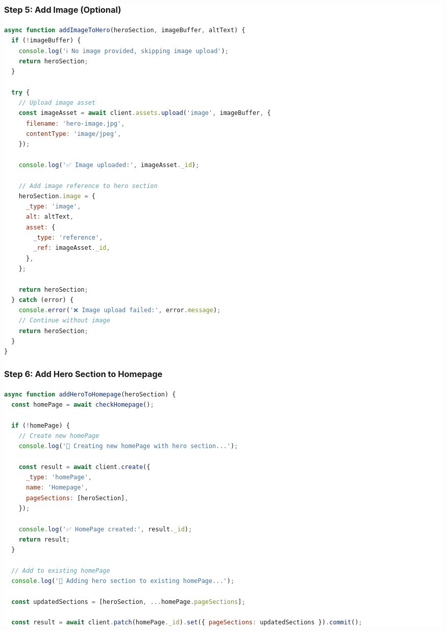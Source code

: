 ### Step 5: Add Image (Optional)

```javascript
async function addImageToHero(heroSection, imageBuffer, altText) {
  if (!imageBuffer) {
    console.log('ℹ️ No image provided, skipping image upload');
    return heroSection;
  }

  try {
    // Upload image asset
    const imageAsset = await client.assets.upload('image', imageBuffer, {
      filename: 'hero-image.jpg',
      contentType: 'image/jpeg',
    });

    console.log('✅ Image uploaded:', imageAsset._id);

    // Add image reference to hero section
    heroSection.image = {
      _type: 'image',
      alt: altText,
      asset: {
        _type: 'reference',
        _ref: imageAsset._id,
      },
    };

    return heroSection;
  } catch (error) {
    console.error('❌ Image upload failed:', error.message);
    // Continue without image
    return heroSection;
  }
}
```

### Step 6: Add Hero Section to Homepage

```javascript
async function addHeroToHomepage(heroSection) {
  const homePage = await checkHomepage();

  if (!homePage) {
    // Create new homePage
    console.log('📝 Creating new homePage with hero section...');

    const result = await client.create({
      _type: 'homePage',
      name: 'Homepage',
      pageSections: [heroSection],
    });

    console.log('✅ HomePage created:', result._id);
    return result;
  }

  // Add to existing homePage
  console.log('📝 Adding hero section to existing homePage...');

  const updatedSections = [heroSection, ...homePage.pageSections];

  const result = await client.patch(homePage._id).set({ pageSections: updatedSections }).commit();

```